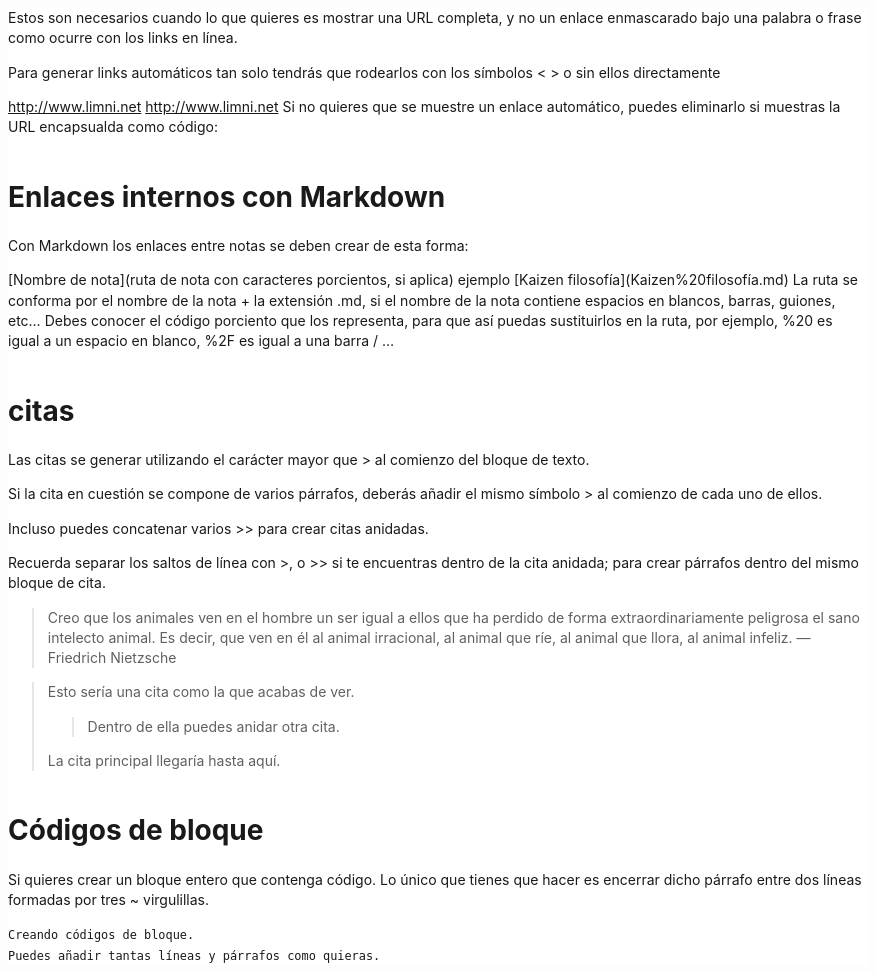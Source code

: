 Estos son necesarios cuando lo que quieres es mostrar una URL completa, y no un enlace enmascarado bajo una palabra o frase como ocurre con los links en línea.

Para generar links automáticos tan solo tendrás que rodearlos con los símbolos < > o sin ellos directamente

<http://www.limni.net>
http://www.limni.net
Si no quieres que se muestre un enlace automático, puedes eliminarlo si muestras la URL encapsualda como código:

# Enlaces internos con Markdown

Con Markdown los enlaces entre notas se deben crear de esta forma:

\[Nombre de nota](ruta de nota con caracteres porcientos, si aplica)
ejemplo \[Kaizen filosofía](Kaizen%20filosofía.md)
    La ruta se conforma por el nombre de la nota + la extensión .md, si el nombre de la nota contiene espacios en blancos, barras, guiones, etc… Debes conocer el código porciento que los representa, para que así puedas sustituirlos en la ruta, por ejemplo, %20 es igual a un espacio en blanco, %2F es igual a una barra / …
    
# citas

Las citas se generar utilizando el carácter mayor que > al comienzo del bloque de texto.

Si la cita en cuestión se compone de varios párrafos, deberás añadir el mismo símbolo > al comienzo de cada uno de ellos.

Incluso puedes concatenar varios >> para crear citas anidadas.

Recuerda separar los saltos de línea con >, o >> si te encuentras dentro de la cita anidada; para crear párrafos dentro del mismo bloque de cita.

> Creo que los animales ven en el hombre un ser igual a
ellos que ha perdido de forma extraordinariamente peligrosa el sano intelecto animal.
> Es decir, que ven en él al animal irracional, al animal 
que ríe, al animal que llora, al animal infeliz. — Friedrich Nietzsche

> Esto sería una cita como la que acabas de ver.
> 
> > Dentro de ella puedes anidar otra cita.
> 
> La cita principal llegaría hasta aquí. 

# Códigos de bloque

Si quieres crear un bloque entero que contenga código. Lo único que tienes que hacer es encerrar dicho párrafo entre dos líneas formadas por tres ~ virgulillas.

~~~
Creando códigos de bloque.
Puedes añadir tantas líneas y párrafos como quieras.  
~~~
